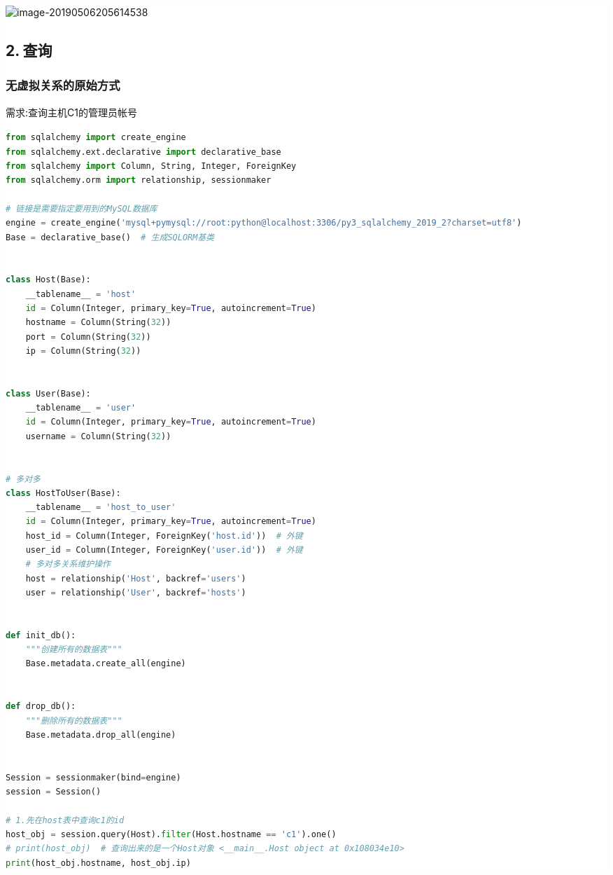 ![image-20190506205614538](assets/image-20190506205614538.png)



## 2. 查询

### 无虚拟关系的原始方式

需求:查询主机C1的管理员帐号

```python
from sqlalchemy import create_engine
from sqlalchemy.ext.declarative import declarative_base
from sqlalchemy import Column, String, Integer, ForeignKey
from sqlalchemy.orm import relationship, sessionmaker

# 链接是需要指定要用到的MySQL数据库
engine = create_engine('mysql+pymysql://root:python@localhost:3306/py3_sqlalchemy_2019_2?charset=utf8')
Base = declarative_base()  # 生成SQLORM基类


class Host(Base):
    __tablename__ = 'host'
    id = Column(Integer, primary_key=True, autoincrement=True)
    hostname = Column(String(32))
    port = Column(String(32))
    ip = Column(String(32))


class User(Base):
    __tablename__ = 'user'
    id = Column(Integer, primary_key=True, autoincrement=True)
    username = Column(String(32))


# 多对多
class HostToUser(Base):
    __tablename__ = 'host_to_user'
    id = Column(Integer, primary_key=True, autoincrement=True)
    host_id = Column(Integer, ForeignKey('host.id'))  # 外键
    user_id = Column(Integer, ForeignKey('user.id'))  # 外键
    # 多对多关系维护操作
    host = relationship('Host', backref='users')
    user = relationship('User', backref='hosts')


def init_db():
    """创建所有的数据表"""
    Base.metadata.create_all(engine)


def drop_db():
    """删除所有的数据表"""
    Base.metadata.drop_all(engine)


Session = sessionmaker(bind=engine)
session = Session()

# 1.先在host表中查询c1的id
host_obj = session.query(Host).filter(Host.hostname == 'c1').one()
# print(host_obj)  # 查询出来的是一个Host对象 <__main__.Host object at 0x108034e10>
print(host_obj.hostname, host_obj.ip)
```